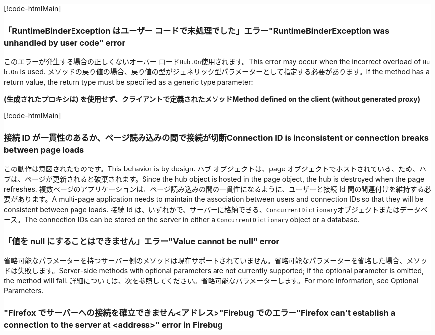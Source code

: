 [!code-html[Main](troubleshooting/samples/sample11.html)]

### <a name="runtimebinderexception-was-unhandled-by-user-code-error"></a><span data-ttu-id="c0a61-226">「RuntimeBinderException はユーザー コードで未処理でした」エラー</span><span class="sxs-lookup"><span data-stu-id="c0a61-226">"RuntimeBinderException was unhandled by user code" error</span></span>

<span data-ttu-id="c0a61-227">このエラーが発生する場合の正しくないオーバー ロード`Hub.On`使用されます。</span><span class="sxs-lookup"><span data-stu-id="c0a61-227">This error may occur when the incorrect overload of `Hub.On` is used.</span></span> <span data-ttu-id="c0a61-228">メソッドの戻り値の場合、戻り値の型がジェネリック型パラメーターとして指定する必要があります。</span><span class="sxs-lookup"><span data-stu-id="c0a61-228">If the method has a return value, the return type must be specified as a generic type parameter:</span></span>

<span data-ttu-id="c0a61-229">**(生成されたプロキシは) を使用せず、クライアントで定義されたメソッド**</span><span class="sxs-lookup"><span data-stu-id="c0a61-229">**Method defined on the client (without generated proxy)**</span></span>

[!code-html[Main](troubleshooting/samples/sample12.html?highlight=1)]

### <a name="connection-id-is-inconsistent-or-connection-breaks-between-page-loads"></a><span data-ttu-id="c0a61-230">接続 ID が一貫性のあるか、ページ読み込みの間で接続が切断</span><span class="sxs-lookup"><span data-stu-id="c0a61-230">Connection ID is inconsistent or connection breaks between page loads</span></span>

<span data-ttu-id="c0a61-231">この動作は意図されたものです。</span><span class="sxs-lookup"><span data-stu-id="c0a61-231">This behavior is by design.</span></span> <span data-ttu-id="c0a61-232">ハブ オブジェクトは、page オブジェクトでホストされている、ため、ハブは、ページが更新されると破棄されます。</span><span class="sxs-lookup"><span data-stu-id="c0a61-232">Since the hub object is hosted in the page object, the hub is destroyed when the page refreshes.</span></span> <span data-ttu-id="c0a61-233">複数ページのアプリケーションは、ページ読み込みの間の一貫性になるように、ユーザーと接続 Id 間の関連付けを維持する必要があります。</span><span class="sxs-lookup"><span data-stu-id="c0a61-233">A multi-page application needs to maintain the association between users and connection IDs so that they will be consistent between page loads.</span></span> <span data-ttu-id="c0a61-234">接続 Id は、いずれかで、サーバーに格納できる、`ConcurrentDictionary`オブジェクトまたはデータベース。</span><span class="sxs-lookup"><span data-stu-id="c0a61-234">The connection IDs can be stored on the server in either a `ConcurrentDictionary` object or a database.</span></span>

### <a name="value-cannot-be-null-error"></a><span data-ttu-id="c0a61-235">「値を null にすることはできません」エラー</span><span class="sxs-lookup"><span data-stu-id="c0a61-235">"Value cannot be null" error</span></span>

<span data-ttu-id="c0a61-236">省略可能なパラメーターを持つサーバー側のメソッドは現在サポートされていません。省略可能なパラメーターを省略した場合、メソッドは失敗します。</span><span class="sxs-lookup"><span data-stu-id="c0a61-236">Server-side methods with optional parameters are not currently supported; if the optional parameter is omitted, the method will fail.</span></span> <span data-ttu-id="c0a61-237">詳細については、次を参照してください。[省略可能なパラメーター](https://github.com/SignalR/SignalR/issues/324)します。</span><span class="sxs-lookup"><span data-stu-id="c0a61-237">For more information, see [Optional Parameters](https://github.com/SignalR/SignalR/issues/324).</span></span>

### <a name="firefox-cant-establish-a-connection-to-the-server-at-ltaddressgt-error-in-firebug"></a><span data-ttu-id="c0a61-238">"Firefox でサーバーへの接続を確立できません&lt;アドレス&gt;"Firebug でのエラー</span><span class="sxs-lookup"><span data-stu-id="c0a61-238">"Firefox can't establish a connection to the server at &lt;address&gt;" error in Firebug</span></span>
